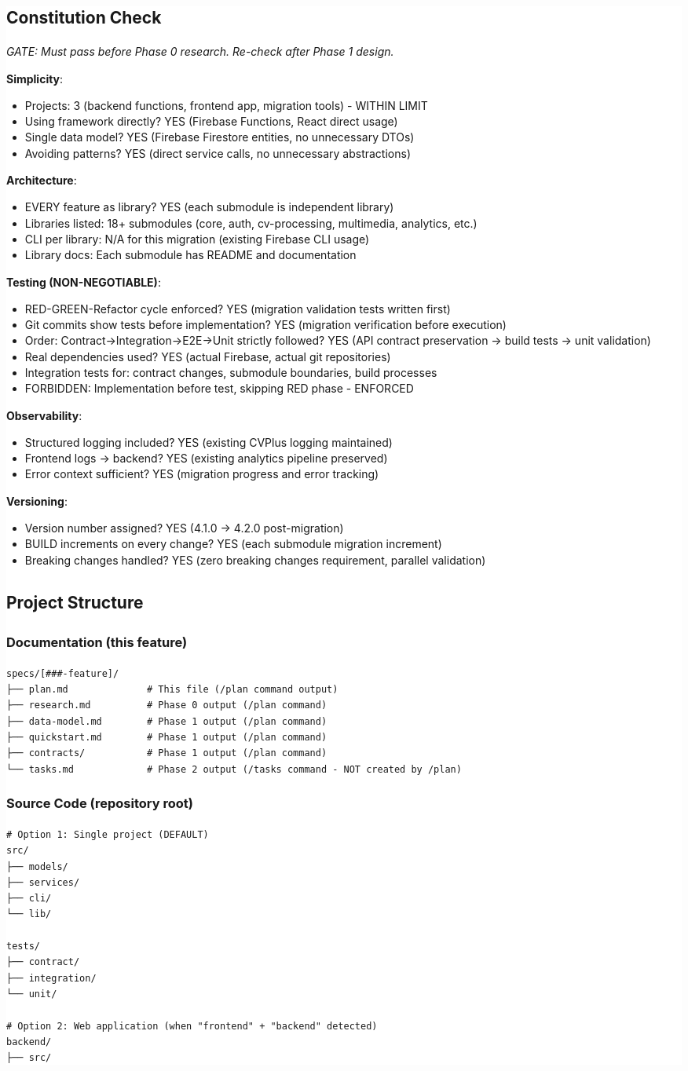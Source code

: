 ## Constitution Check
*GATE: Must pass before Phase 0 research. Re-check after Phase 1 design.*

**Simplicity**:
- Projects: 3 (backend functions, frontend app, migration tools) - WITHIN LIMIT
- Using framework directly? YES (Firebase Functions, React direct usage)
- Single data model? YES (Firebase Firestore entities, no unnecessary DTOs)
- Avoiding patterns? YES (direct service calls, no unnecessary abstractions)

**Architecture**:
- EVERY feature as library? YES (each submodule is independent library)
- Libraries listed: 18+ submodules (core, auth, cv-processing, multimedia, analytics, etc.)
- CLI per library: N/A for this migration (existing Firebase CLI usage)
- Library docs: Each submodule has README and documentation

**Testing (NON-NEGOTIABLE)**:
- RED-GREEN-Refactor cycle enforced? YES (migration validation tests written first)
- Git commits show tests before implementation? YES (migration verification before execution)
- Order: Contract→Integration→E2E→Unit strictly followed? YES (API contract preservation → build tests → unit validation)
- Real dependencies used? YES (actual Firebase, actual git repositories)
- Integration tests for: contract changes, submodule boundaries, build processes
- FORBIDDEN: Implementation before test, skipping RED phase - ENFORCED

**Observability**:
- Structured logging included? YES (existing CVPlus logging maintained)
- Frontend logs → backend? YES (existing analytics pipeline preserved)
- Error context sufficient? YES (migration progress and error tracking)

**Versioning**:
- Version number assigned? YES (4.1.0 → 4.2.0 post-migration)
- BUILD increments on every change? YES (each submodule migration increment)
- Breaking changes handled? YES (zero breaking changes requirement, parallel validation)

## Project Structure

### Documentation (this feature)
```
specs/[###-feature]/
├── plan.md              # This file (/plan command output)
├── research.md          # Phase 0 output (/plan command)
├── data-model.md        # Phase 1 output (/plan command)
├── quickstart.md        # Phase 1 output (/plan command)
├── contracts/           # Phase 1 output (/plan command)
└── tasks.md             # Phase 2 output (/tasks command - NOT created by /plan)
```

### Source Code (repository root)
```
# Option 1: Single project (DEFAULT)
src/
├── models/
├── services/
├── cli/
└── lib/

tests/
├── contract/
├── integration/
└── unit/

# Option 2: Web application (when "frontend" + "backend" detected)
backend/
├── src/
```